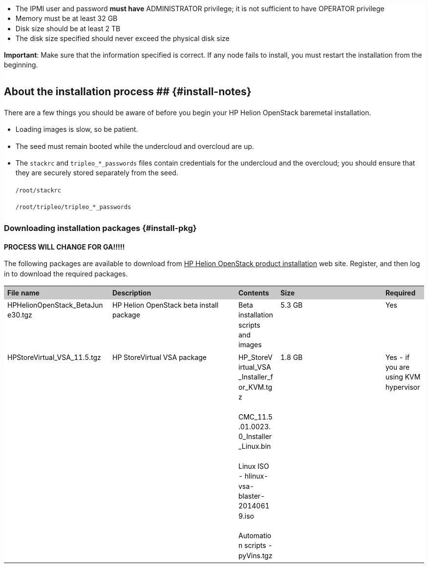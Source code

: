 * The IPMI user and password **must have** ADMINISTRATOR privilege; it is not sufficient to have OPERATOR privilege
* Memory must be at least 32 GB
* Disk size should be at least 2 TB
* The disk size specified should never exceed the physical disk size

**Important**: Make sure that the information specified is correct. If any node fails to install, you must restart the installation from the beginning.

## About the installation process ## {#install-notes}

There are a few things you should be aware of before you begin your HP Helion OpenStack baremetal installation.

* Loading images is slow, so be patient.

* The seed must remain booted while the undercloud and overcloud are up.

* The `stackrc` and `tripleo_*_passwords` files contain credentials for the undercloud and the overcloud; you should ensure that they are securely stored separately from the seed.
 
    `/root/stackrc`

    `/root/tripleo/tripleo_*_passwords`

### Downloading installation packages {#install-pkg}

**PROCESS WILL CHANGE FOR GA!!!!!**

The following packages are available to download from [HP Helion OpenStack product installation](https://helion.hpwsportal.com/#/Product/%7B%22productId%22%3A%221247%22%7D/Show) web site. Register, and then log in to download the required packages.


<table style="text-align: left; vertical-align: top;">


<tr style="background-color: #C8C8C8; text-align: left; vertical-align: top;">
<th width=25%>File name</th>
<th width=30%>Description</th>
<th width=10%>Contents</th>
<th>Size</th>
<th width=10%>Required</th>
</tr>


<tr style="background-color: white; color: black; text-align: left; vertical-align: top;">
<td>HPHelionOpenStack_BetaJune30.tgz </td>
<td> HP Helion OpenStack beta install package </td>
<td>Beta installation scripts and images </td>
<td> 5.3 GB </td>
<td> Yes </td>
</tr>

<tr style="background-color: white; color: black; text-align: left; vertical-align: top;">
<td>HPStoreVirtual_VSA_11.5.tgz</td>
<td>
HP StoreVirtual VSA package </td>
<td>HP_StoreVirtual_VSA_Installer_for_KVM.tgz</br></br>
CMC_11.5.01.0023.0_Installer_Linux.bin</br></br>
Linux ISO - hlinux-vsa-blaster-20140619.iso</br></br>
Automation scripts - pyVins.tgz</td>
<td> 1.8 GB</td>
<td>Yes - if you are using KVM hypervisor</td>
</tr>
